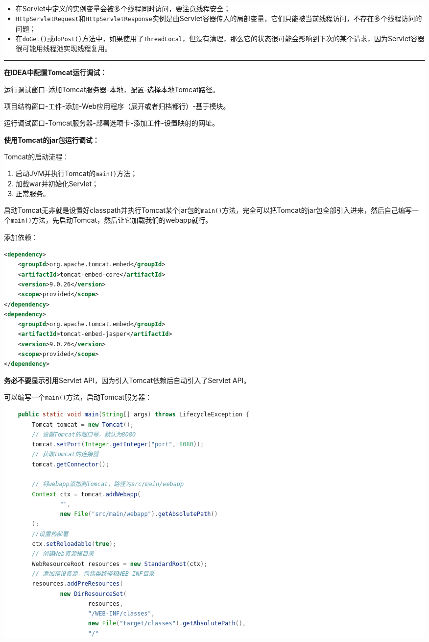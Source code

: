 - 在Servlet中定义的实例变量会被多个线程同时访问，要注意线程安全；
- `HttpServletRequest`和`HttpServletResponse`实例是由Servlet容器传入的局部变量，它们只能被当前线程访问，不存在多个线程访问的问题；
- 在`doGet()`或`doPost()`方法中，如果使用了`ThreadLocal`，但没有清理，那么它的状态很可能会影响到下次的某个请求，因为Servlet容器很可能用线程池实现线程复用。

------

**在IDEA中配置Tomcat运行调试：**

运行调试窗口-添加Tomcat服务器-本地，配置-选择本地Tomcat路径。

项目结构窗口-工件-添加-Web应用程序（展开或者归档都行）-基于模块。

运行调试窗口-Tomcat服务器-部署选项卡-添加工件-设置映射的网址。

**使用Tomcat的jar包运行调试：**

Tomcat的启动流程：

1. 启动JVM并执行Tomcat的`main()`方法；
2. 加载war并初始化Servlet；
3. 正常服务。

启动Tomcat无非就是设置好classpath并执行Tomcat某个jar包的`main()`方法，完全可以把Tomcat的jar包全部引入进来，然后自己编写一个`main()`方法，先启动Tomcat，然后让它加载我们的webapp就行。

添加依赖：

```xml
<dependency>
    <groupId>org.apache.tomcat.embed</groupId>
    <artifactId>tomcat-embed-core</artifactId>
    <version>9.0.26</version>
    <scope>provided</scope>
</dependency>
<dependency>
    <groupId>org.apache.tomcat.embed</groupId>
    <artifactId>tomcat-embed-jasper</artifactId>
    <version>9.0.26</version>
    <scope>provided</scope>
</dependency>
```

**务必不要显示引用**Servlet API，因为引入Tomcat依赖后自动引入了Servlet API。

可以编写一个`main()`方法，启动Tomcat服务器：

```java
    public static void main(String[] args) throws LifecycleException {
        Tomcat tomcat = new Tomcat();
        // 设置Tomcat的端口号，默认为8080
        tomcat.setPort(Integer.getInteger("port", 8080));
        // 获取Tomcat的连接器
        tomcat.getConnector();

        // 将webapp添加到Tomcat，路径为src/main/webapp
        Context ctx = tomcat.addWebapp(
                "",
                new File("src/main/webapp").getAbsolutePath()
        );
        //设置热部署
        ctx.setReloadable(true);
        // 创建Web资源根目录
        WebResourceRoot resources = new StandardRoot(ctx);
        // 添加预设资源，包括类路径和WEB-INF目录
        resources.addPreResources(
                new DirResourceSet(
                        resources,
                        "/WEB-INF/classes",
                        new File("target/classes").getAbsolutePath(),
                        "/"
```